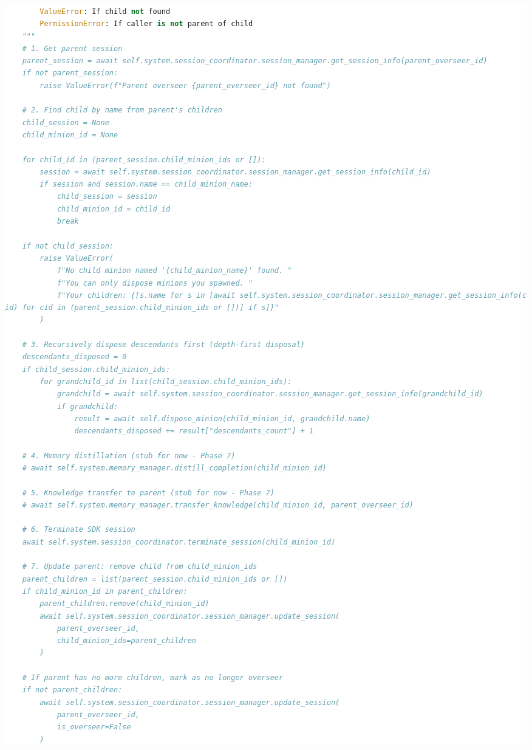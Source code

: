 ```python
        ValueError: If child not found
        PermissionError: If caller is not parent of child
    """
    # 1. Get parent session
    parent_session = await self.system.session_coordinator.session_manager.get_session_info(parent_overseer_id)
    if not parent_session:
        raise ValueError(f"Parent overseer {parent_overseer_id} not found")

    # 2. Find child by name from parent's children
    child_session = None
    child_minion_id = None

    for child_id in (parent_session.child_minion_ids or []):
        session = await self.system.session_coordinator.session_manager.get_session_info(child_id)
        if session and session.name == child_minion_name:
            child_session = session
            child_minion_id = child_id
            break

    if not child_session:
        raise ValueError(
            f"No child minion named '{child_minion_name}' found. "
            f"You can only dispose minions you spawned. "
            f"Your children: {[s.name for s in [await self.system.session_coordinator.session_manager.get_session_info(cid) for cid in (parent_session.child_minion_ids or [])] if s]}"
        )

    # 3. Recursively dispose descendants first (depth-first disposal)
    descendants_disposed = 0
    if child_session.child_minion_ids:
        for grandchild_id in list(child_session.child_minion_ids):
            grandchild = await self.system.session_coordinator.session_manager.get_session_info(grandchild_id)
            if grandchild:
                result = await self.dispose_minion(child_minion_id, grandchild.name)
                descendants_disposed += result["descendants_count"] + 1

    # 4. Memory distillation (stub for now - Phase 7)
    # await self.system.memory_manager.distill_completion(child_minion_id)

    # 5. Knowledge transfer to parent (stub for now - Phase 7)
    # await self.system.memory_manager.transfer_knowledge(child_minion_id, parent_overseer_id)

    # 6. Terminate SDK session
    await self.system.session_coordinator.terminate_session(child_minion_id)

    # 7. Update parent: remove child from child_minion_ids
    parent_children = list(parent_session.child_minion_ids or [])
    if child_minion_id in parent_children:
        parent_children.remove(child_minion_id)
        await self.system.session_coordinator.session_manager.update_session(
            parent_overseer_id,
            child_minion_ids=parent_children
        )

    # If parent has no more children, mark as no longer overseer
    if not parent_children:
        await self.system.session_coordinator.session_manager.update_session(
            parent_overseer_id,
            is_overseer=False
        )

```
